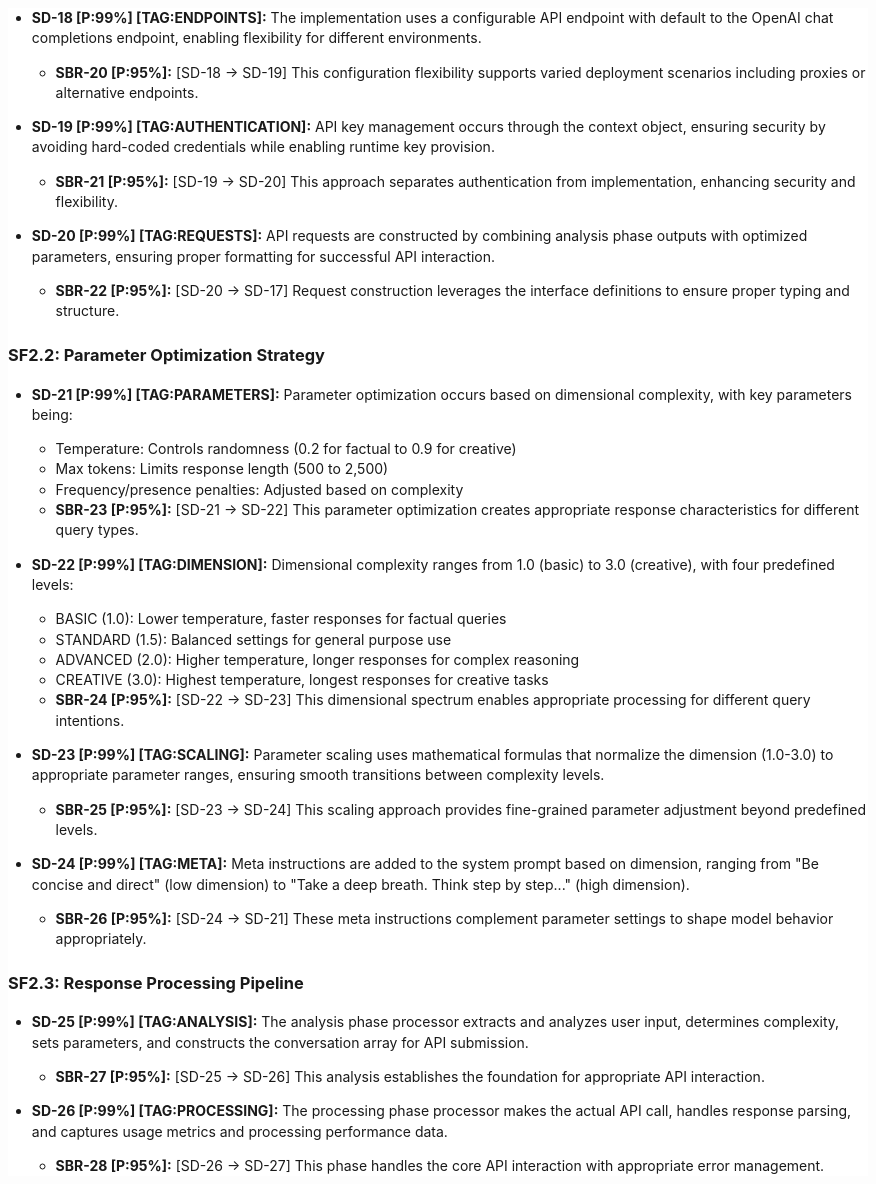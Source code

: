 - **SD-18 [P:99%] [TAG:ENDPOINTS]:** The implementation uses a configurable API endpoint with default to the OpenAI chat completions endpoint, enabling flexibility for different environments.
  - **SBR-20 [P:95%]:** [SD-18 → SD-19] This configuration flexibility supports varied deployment scenarios including proxies or alternative endpoints.

- **SD-19 [P:99%] [TAG:AUTHENTICATION]:** API key management occurs through the context object, ensuring security by avoiding hard-coded credentials while enabling runtime key provision.
  - **SBR-21 [P:95%]:** [SD-19 → SD-20] This approach separates authentication from implementation, enhancing security and flexibility.

- **SD-20 [P:99%] [TAG:REQUESTS]:** API requests are constructed by combining analysis phase outputs with optimized parameters, ensuring proper formatting for successful API interaction.
  - **SBR-22 [P:95%]:** [SD-20 → SD-17] Request construction leverages the interface definitions to ensure proper typing and structure.

### SF2.2: Parameter Optimization Strategy

- **SD-21 [P:99%] [TAG:PARAMETERS]:** Parameter optimization occurs based on dimensional complexity, with key parameters being:
  - Temperature: Controls randomness (0.2 for factual to 0.9 for creative)
  - Max tokens: Limits response length (500 to 2,500)
  - Frequency/presence penalties: Adjusted based on complexity
  - **SBR-23 [P:95%]:** [SD-21 → SD-22] This parameter optimization creates appropriate response characteristics for different query types.

- **SD-22 [P:99%] [TAG:DIMENSION]:** Dimensional complexity ranges from 1.0 (basic) to 3.0 (creative), with four predefined levels:
  - BASIC (1.0): Lower temperature, faster responses for factual queries
  - STANDARD (1.5): Balanced settings for general purpose use
  - ADVANCED (2.0): Higher temperature, longer responses for complex reasoning
  - CREATIVE (3.0): Highest temperature, longest responses for creative tasks
  - **SBR-24 [P:95%]:** [SD-22 → SD-23] This dimensional spectrum enables appropriate processing for different query intentions.

- **SD-23 [P:99%] [TAG:SCALING]:** Parameter scaling uses mathematical formulas that normalize the dimension (1.0-3.0) to appropriate parameter ranges, ensuring smooth transitions between complexity levels.
  - **SBR-25 [P:95%]:** [SD-23 → SD-24] This scaling approach provides fine-grained parameter adjustment beyond predefined levels.

- **SD-24 [P:99%] [TAG:META]:** Meta instructions are added to the system prompt based on dimension, ranging from "Be concise and direct" (low dimension) to "Take a deep breath. Think step by step..." (high dimension).
  - **SBR-26 [P:95%]:** [SD-24 → SD-21] These meta instructions complement parameter settings to shape model behavior appropriately.

### SF2.3: Response Processing Pipeline

- **SD-25 [P:99%] [TAG:ANALYSIS]:** The analysis phase processor extracts and analyzes user input, determines complexity, sets parameters, and constructs the conversation array for API submission.
  - **SBR-27 [P:95%]:** [SD-25 → SD-26] This analysis establishes the foundation for appropriate API interaction.

- **SD-26 [P:99%] [TAG:PROCESSING]:** The processing phase processor makes the actual API call, handles response parsing, and captures usage metrics and processing performance data.
  - **SBR-28 [P:95%]:** [SD-26 → SD-27] This phase handles the core API interaction with appropriate error management.
